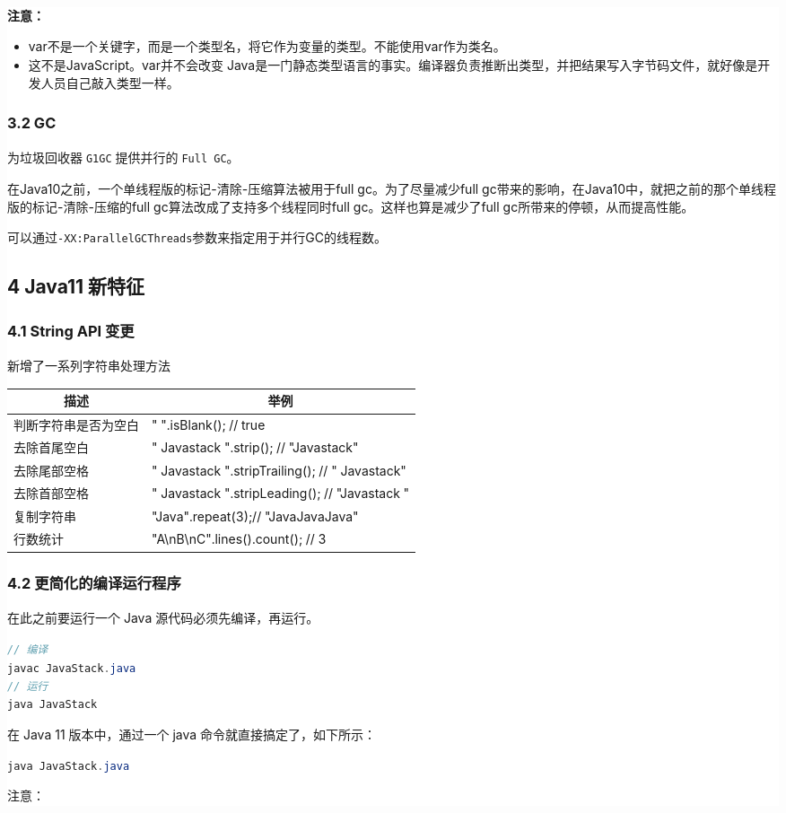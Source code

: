 **注意：**

- var不是一个关键字，而是一个类型名，将它作为变量的类型。不能使用var作为类名。
- 这不是JavaScript。var并不会改变 Java是一门静态类型语言的事实。编译器负责推断出类型，并把结果写入字节码文件，就好像是开发人员自己敲入类型一样。



### 3.2 GC

为垃圾回收器 `G1GC` 提供并行的 `Full GC`。

在Java10之前，一个单线程版的标记-清除-压缩算法被用于full gc。为了尽量减少full gc带来的影响，在Java10中，就把之前的那个单线程版的标记-清除-压缩的full gc算法改成了支持多个线程同时full gc。这样也算是减少了full gc所带来的停顿，从而提高性能。

可以通过`-XX:ParallelGCThreads`参数来指定用于并行GC的线程数。



## 4 Java11 新特征

### 4.1 String API 变更

新增了一系列字符串处理方法

| **描述**             | **举例**                                        |
| -------------------- | ----------------------------------------------- |
| 判断字符串是否为空白 | "  ".isBlank(); // true                         |
| 去除首尾空白         | "  Javastack ".strip(); // "Javastack"          |
| 去除尾部空格         | "  Javastack ".stripTrailing(); // " Javastack" |
| 去除首部空格         | "  Javastack ".stripLeading(); // "Javastack "  |
| 复制字符串           | "Java".repeat(3);//  "JavaJavaJava"             |
| 行数统计             | "A\nB\nC".lines().count();  // 3                |



### 4.2 更简化的编译运行程序

在此之前要运行一个 Java 源代码必须先编译，再运行。

```java
// 编译
javac JavaStack.java
// 运行
java JavaStack
```

在 Java 11 版本中，通过一个 java 命令就直接搞定了，如下所示：

```java
java JavaStack.java
```

注意：
